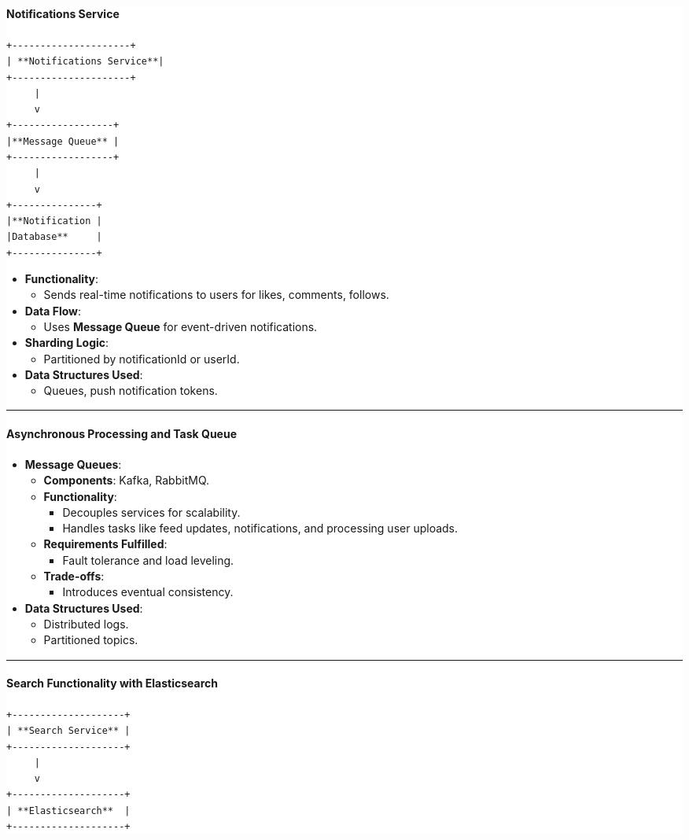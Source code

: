 
#### **Notifications Service**

```
+---------------------+
| **Notifications Service**|
+---------------------+
     |
     v
+------------------+
|**Message Queue** |
+------------------+
     |
     v
+---------------+
|**Notification |
|Database**     |
+---------------+
```

- **Functionality**:
  - Sends real-time notifications to users for likes, comments, follows.
- **Data Flow**:
  - Uses **Message Queue** for event-driven notifications.
- **Sharding Logic**:
  - Partitioned by notificationId or userId.
- **Data Structures Used**:
  - Queues, push notification tokens.

---

#### **Asynchronous Processing and Task Queue**

- **Message Queues**:
  - **Components**: Kafka, RabbitMQ.
  - **Functionality**:
    - Decouples services for scalability.
    - Handles tasks like feed updates, notifications, and processing user uploads.
  - **Requirements Fulfilled**:
    - Fault tolerance and load leveling.
  - **Trade-offs**:
    - Introduces eventual consistency.
- **Data Structures Used**:
  - Distributed logs.
  - Partitioned topics.

---

#### **Search Functionality with Elasticsearch**

```
+--------------------+
| **Search Service** |
+--------------------+
     |
     v
+--------------------+
| **Elasticsearch**  |
+--------------------+
```
